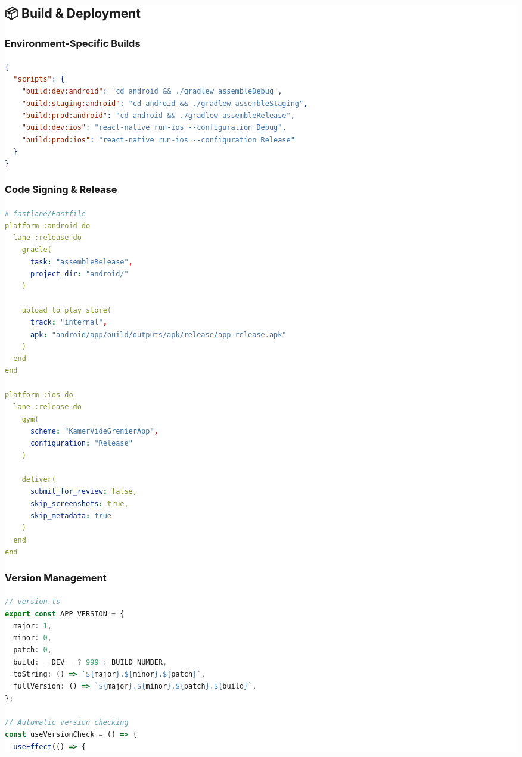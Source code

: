## 📦 Build & Deployment

### Environment-Specific Builds
```json
{
  "scripts": {
    "build:dev:android": "cd android && ./gradlew assembleDebug",
    "build:staging:android": "cd android && ./gradlew assembleStaging",
    "build:prod:android": "cd android && ./gradlew assembleRelease",
    "build:dev:ios": "react-native run-ios --configuration Debug",
    "build:prod:ios": "react-native run-ios --configuration Release"
  }
}
```

### Code Signing & Release
```yaml
# fastlane/Fastfile
platform :android do
  lane :release do
    gradle(
      task: "assembleRelease",
      project_dir: "android/"
    )
    
    upload_to_play_store(
      track: "internal",
      apk: "android/app/build/outputs/apk/release/app-release.apk"
    )
  end
end

platform :ios do
  lane :release do
    gym(
      scheme: "KamerVideGrenierApp",
      configuration: "Release"
    )
    
    deliver(
      submit_for_review: false,
      skip_screenshots: true,
      skip_metadata: true
    )
  end
end
```

### Version Management
```typescript
// version.ts
export const APP_VERSION = {
  major: 1,
  minor: 0,
  patch: 0,
  build: __DEV__ ? 999 : BUILD_NUMBER,
  toString: () => `${major}.${minor}.${patch}`,
  fullVersion: () => `${major}.${minor}.${patch}.${build}`,
};

// Automatic version checking
const useVersionCheck = () => {
  useEffect(() => {
```